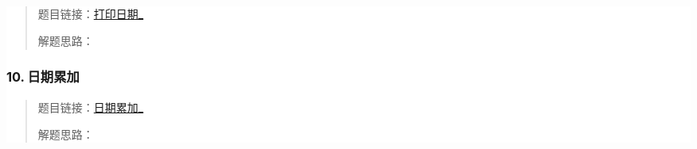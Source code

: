 > 题目链接：[打印日期_](https://www.nowcoder.com/practice/b1f7a77416194fd3abd63737cdfcf82b?tpId=69&&tqId=29669&rp=1&ru=/activity/oj&qru=/ta/hust-kaoyan/question-ranking)
>
> 解题思路：



### 10. 日期累加

>题目链接：[日期累加_](https://www.nowcoder.com/practice/eebb2983b7bf40408a1360efb33f9e5d?tpId=40&&tqId=31013&rp=1&ru=/activity/oj&qru=/ta/kaoyan/question-ranking)
>
>解题思路：



